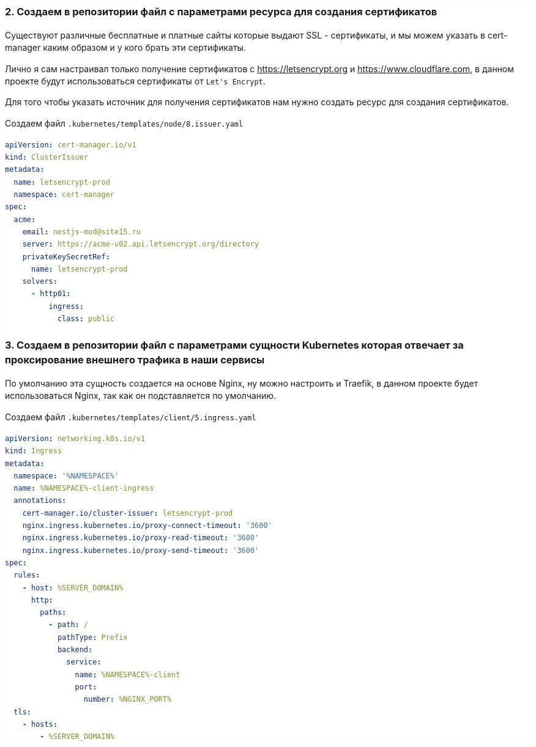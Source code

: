### 2. Создаем в репозитории файл с параметрами ресурса для создания сертификатов

Существуют различные бесплатные и платные сайты которые выдают SSL - сертификаты, и мы можем указать в cert-manager каким образом и у кого брать эти сертификаты.

Лично я сам настраивал только получение сертификатов с https://letsencrypt.org и https://www.cloudflare.com, в данном проекте будут использоваться сертификаты от `Let's Encrypt`.

Для того чтобы указать источник для получения сертификатов нам нужно создать ресурс для создания сертификатов.

Создаем файл `.kubernetes/templates/node/8.issuer.yaml`

```yaml
apiVersion: cert-manager.io/v1
kind: ClusterIssuer
metadata:
  name: letsencrypt-prod
  namespace: cert-manager
spec:
  acme:
    email: nestjs-mod@site15.ru
    server: https://acme-v02.api.letsencrypt.org/directory
    privateKeySecretRef:
      name: letsencrypt-prod
    solvers:
      - http01:
          ingress:
            class: public
```

### 3. Создаем в репозитории файл с параметрами сущности Kubernetes которая отвечает за проксирование внешнего трафика в наши сервисы

По умолчанию эта сущность создается на основе Nginx, ну можно настроить и Traefik, в данном проекте будет использоваться Nginx, так как он подставляется по умолчанию.

Создаем файл `.kubernetes/templates/client/5.ingress.yaml`

```yaml
apiVersion: networking.k8s.io/v1
kind: Ingress
metadata:
  namespace: '%NAMESPACE%'
  name: %NAMESPACE%-client-ingress
  annotations:
    cert-manager.io/cluster-issuer: letsencrypt-prod
    nginx.ingress.kubernetes.io/proxy-connect-timeout: '3600'
    nginx.ingress.kubernetes.io/proxy-read-timeout: '3600'
    nginx.ingress.kubernetes.io/proxy-send-timeout: '3600'
spec:
  rules:
    - host: %SERVER_DOMAIN%
      http:
        paths:
          - path: /
            pathType: Prefix
            backend:
              service:
                name: %NAMESPACE%-client
                port:
                  number: %NGINX_PORT%
  tls:
    - hosts:
        - %SERVER_DOMAIN%
```